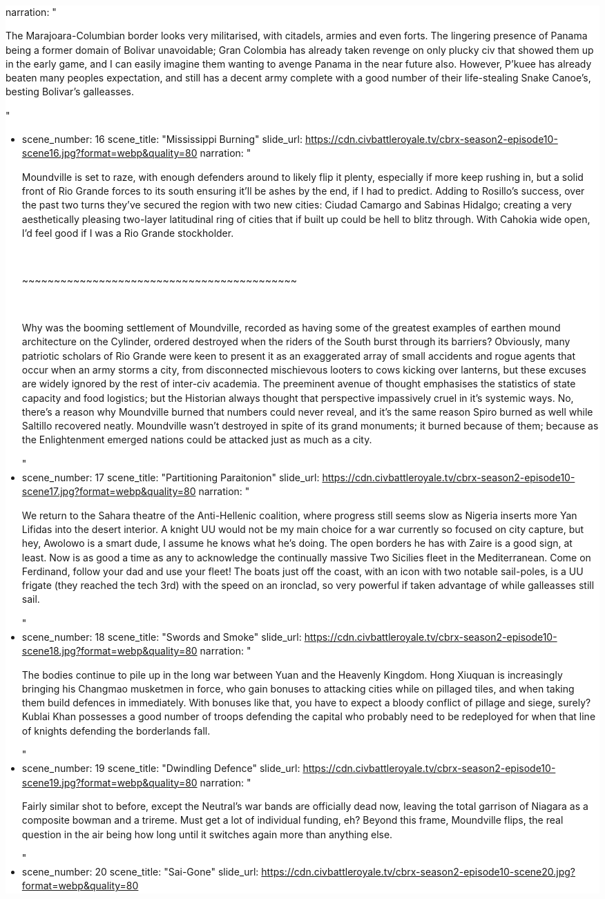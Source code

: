   narration: "<p>The Marajoara-Columbian border looks very militarised, with citadels, armies and even forts. The lingering presence of Panama being a former domain of Bolivar unavoidable; Gran Colombia has already taken revenge on only plucky civ that showed them up in the early game, and I can easily imagine them wanting to avenge Panama in the near future also. However, P’kuee has already beaten many peoples expectation, and still has a decent army complete with a good number of their life-stealing Snake Canoe’s, besting Bolivar’s galleasses.</p>"
- scene_number: 16
  scene_title: "Mississippi Burning"
  slide_url: https://cdn.civbattleroyale.tv/cbrx-season2-episode10-scene16.jpg?format=webp&quality=80
  narration: "<p>Moundville is set to raze, with enough defenders around to likely flip it plenty, especially if more keep rushing in, but a solid front of Rio Grande forces to its south ensuring it’ll be ashes by the end, if I had to predict. Adding to Rosillo’s success, over the past two turns they’ve secured the region with two new cities: Ciudad Camargo and Sabinas Hidalgo; creating a very aesthetically pleasing two-layer latitudinal ring of cities that if built up could be hell to blitz through. With Cahokia wide open, I’d feel good if I was a Rio Grande stockholder.</p><p> </p><p>~~~~~~~~~~~~~~~~~~~~~~~~~~~~~~~~~~~~~~~~~~~</p><p> </p><p>Why was the booming settlement of Moundville, recorded as having some of the greatest examples of earthen mound architecture on the Cylinder, ordered destroyed when the riders of the South burst through its barriers? Obviously, many patriotic scholars of Rio Grande were keen to present it as an exaggerated array of small accidents and rogue agents that occur when an army storms a city, from disconnected mischievous looters to cows kicking over lanterns, but these excuses are widely ignored by the rest of inter-civ academia. The preeminent avenue of thought emphasises the statistics of state capacity and food logistics; but the Historian always thought that perspective impassively cruel in it’s systemic ways. No, there’s a reason why Moundville burned that numbers could never reveal, and it’s the same reason Spiro burned as well while Saltillo recovered neatly. Moundville wasn’t destroyed in spite of its grand monuments; it burned because of them; because as the Enlightenment emerged nations could be attacked just as much as a city.</p>"
- scene_number: 17
  scene_title: "Partitioning Paraitonion"
  slide_url: https://cdn.civbattleroyale.tv/cbrx-season2-episode10-scene17.jpg?format=webp&quality=80
  narration: "<p>We return to the Sahara theatre of the Anti-Hellenic coalition, where progress still seems slow as Nigeria inserts more Yan Lifidas into the desert interior. A knight UU would not be my main choice for a war currently so focused on city capture, but hey, Awolowo is a smart dude, I assume he knows what he’s doing. The open borders he has with Zaire is a good sign, at least. Now is as good a time as any to acknowledge the continually massive Two Sicilies fleet in the Mediterranean. Come on Ferdinand, follow your dad and use your fleet! The boats just off the coast, with an icon with two notable sail-poles, is a UU frigate (they reached the tech 3rd) with the speed on an ironclad, so very powerful if taken advantage of while galleasses still sail.</p>"
- scene_number: 18
  scene_title: "Swords and Smoke"
  slide_url: https://cdn.civbattleroyale.tv/cbrx-season2-episode10-scene18.jpg?format=webp&quality=80
  narration: "<p>The bodies continue to pile up in the long war between Yuan and the Heavenly Kingdom. Hong Xiuquan is increasingly bringing his Changmao musketmen in force, who gain bonuses to attacking cities while on pillaged tiles, and when taking them build defences in immediately. With bonuses like that, you have to expect a bloody conflict of pillage and siege, surely? Kublai Khan possesses a good number of troops defending the capital who probably need to be redeployed for when that line of knights defending the borderlands fall.</p>"
- scene_number: 19
  scene_title: "Dwindling Defence"
  slide_url: https://cdn.civbattleroyale.tv/cbrx-season2-episode10-scene19.jpg?format=webp&quality=80
  narration: "<p>Fairly similar shot to before, except the Neutral’s war bands are officially dead now, leaving the total garrison of Niagara as a composite bowman and a trireme. Must get a lot of individual funding, eh? Beyond this frame, Moundville flips, the real question in the air being how long until it switches again more than anything else. </p>"
- scene_number: 20
  scene_title: "Sai-Gone"
  slide_url: https://cdn.civbattleroyale.tv/cbrx-season2-episode10-scene20.jpg?format=webp&quality=80